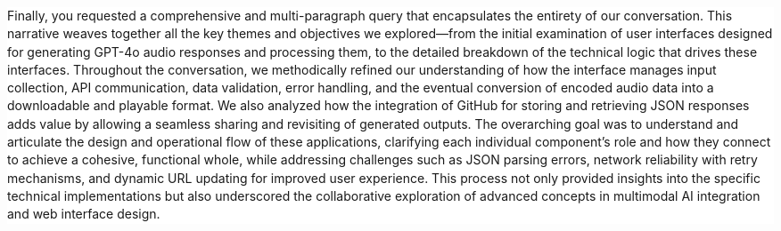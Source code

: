 Finally, you requested a comprehensive and multi-paragraph query that encapsulates the entirety of our conversation. This narrative weaves together all the key themes and objectives we explored—from the initial examination of user interfaces designed for generating GPT-4o audio responses and processing them, to the detailed breakdown of the technical logic that drives these interfaces. Throughout the conversation, we methodically refined our understanding of how the interface manages input collection, API communication, data validation, error handling, and the eventual conversion of encoded audio data into a downloadable and playable format. We also analyzed how the integration of GitHub for storing and retrieving JSON responses adds value by allowing a seamless sharing and revisiting of generated outputs. The overarching goal was to understand and articulate the design and operational flow of these applications, clarifying each individual component’s role and how they connect to achieve a cohesive, functional whole, while addressing challenges such as JSON parsing errors, network reliability with retry mechanisms, and dynamic URL updating for improved user experience. This process not only provided insights into the specific technical implementations but also underscored the collaborative exploration of advanced concepts in multimodal AI integration and web interface design.